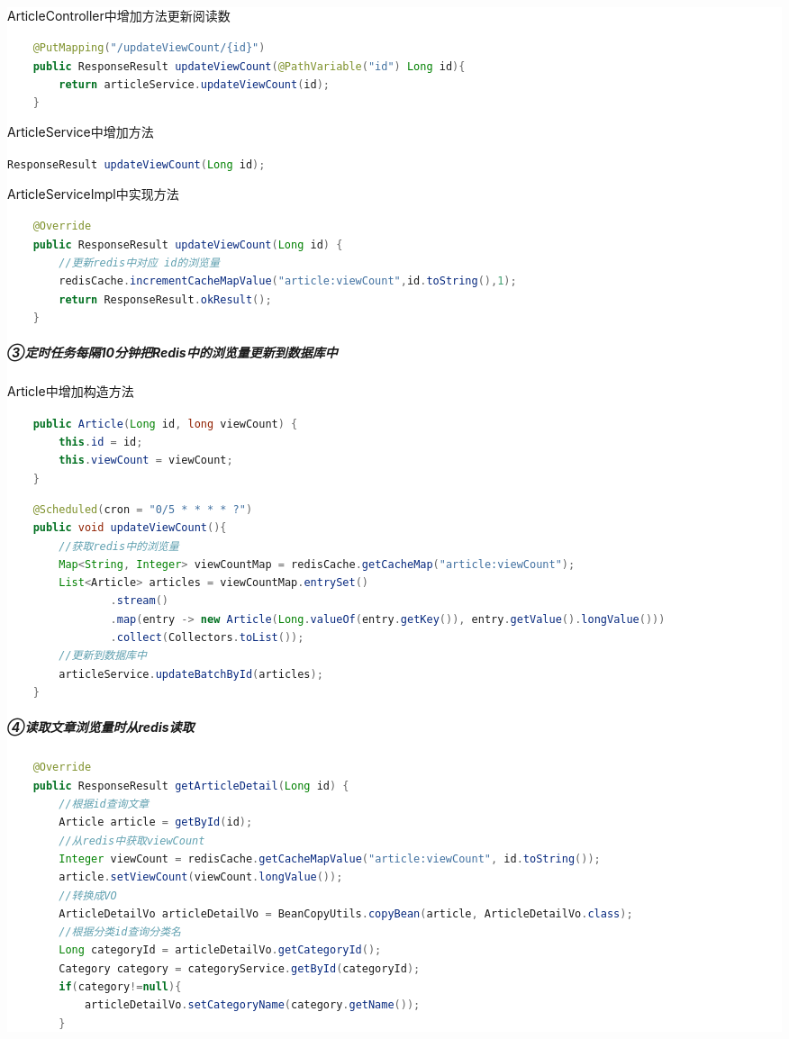 ArticleController中增加方法更新阅读数

~~~~java
    @PutMapping("/updateViewCount/{id}")
    public ResponseResult updateViewCount(@PathVariable("id") Long id){
        return articleService.updateViewCount(id);
    }
~~~~

ArticleService中增加方法

~~~~java
ResponseResult updateViewCount(Long id);
~~~~

ArticleServiceImpl中实现方法

~~~~java
    @Override
    public ResponseResult updateViewCount(Long id) {
        //更新redis中对应 id的浏览量
        redisCache.incrementCacheMapValue("article:viewCount",id.toString(),1);
        return ResponseResult.okResult();
    }
~~~~

##### ③定时任务每隔10分钟把Redis中的浏览量更新到数据库中

Article中增加构造方法

~~~~java
    public Article(Long id, long viewCount) {
        this.id = id;
        this.viewCount = viewCount;
    }
~~~~

~~~~java
    @Scheduled(cron = "0/5 * * * * ?")
    public void updateViewCount(){
        //获取redis中的浏览量
        Map<String, Integer> viewCountMap = redisCache.getCacheMap("article:viewCount");
        List<Article> articles = viewCountMap.entrySet()
                .stream()
                .map(entry -> new Article(Long.valueOf(entry.getKey()), entry.getValue().longValue()))
                .collect(Collectors.toList());
        //更新到数据库中
        articleService.updateBatchById(articles);
    }
~~~~

##### ④读取文章浏览量时从redis读取

~~~~java
    @Override
    public ResponseResult getArticleDetail(Long id) {
        //根据id查询文章
        Article article = getById(id);
        //从redis中获取viewCount
        Integer viewCount = redisCache.getCacheMapValue("article:viewCount", id.toString());
        article.setViewCount(viewCount.longValue());
        //转换成VO
        ArticleDetailVo articleDetailVo = BeanCopyUtils.copyBean(article, ArticleDetailVo.class);
        //根据分类id查询分类名
        Long categoryId = articleDetailVo.getCategoryId();
        Category category = categoryService.getById(categoryId);
        if(category!=null){
            articleDetailVo.setCategoryName(category.getName());
        }
~~~~